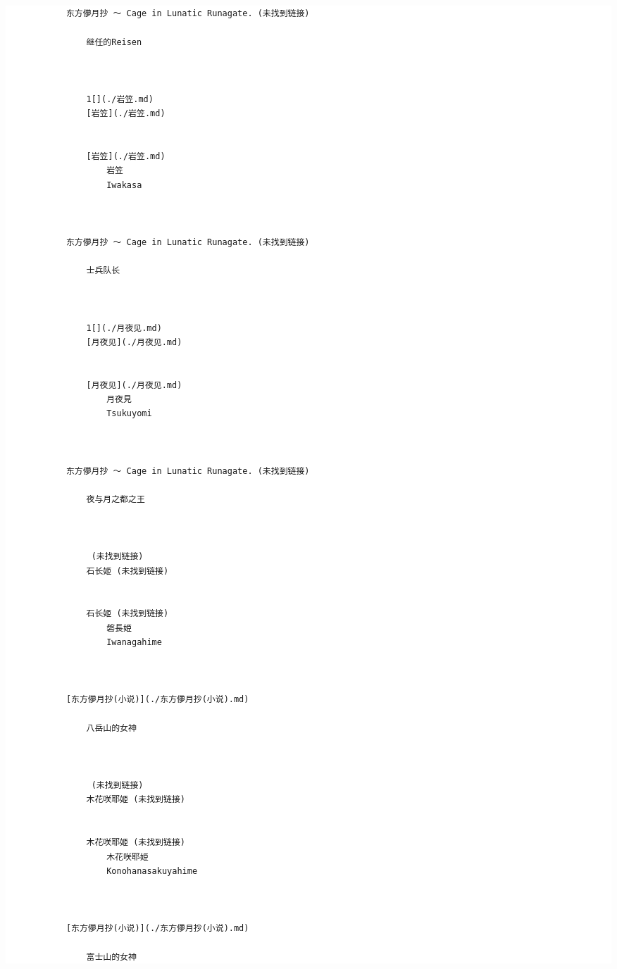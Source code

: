                 东方儚月抄 ～ Cage in Lunatic Runagate. (未找到链接)
                
                    继任的Reisen
                
            
                
                    1[](./岩笠.md)
                    [岩笠](./岩笠.md)
                
                
                    [岩笠](./岩笠.md)
                        岩笠
                        Iwakasa
                        
                    
                
                东方儚月抄 ～ Cage in Lunatic Runagate. (未找到链接)
                
                    士兵队长
                
            
                
                    1[](./月夜见.md)
                    [月夜见](./月夜见.md)
                
                
                    [月夜见](./月夜见.md)
                        月夜見
                        Tsukuyomi
                        
                    
                
                东方儚月抄 ～ Cage in Lunatic Runagate. (未找到链接)
                
                    夜与月之都之王
                
            
                
                     (未找到链接)
                    石长姬 (未找到链接)
                
                
                    石长姬 (未找到链接)
                        磐長姫
                        Iwanagahime
                        
                    
                
                [东方儚月抄(小说)](./东方儚月抄(小说).md)
                
                    八岳山的女神
                
            
                
                     (未找到链接)
                    木花咲耶姬 (未找到链接)
                
                
                    木花咲耶姬 (未找到链接)
                        木花咲耶姫
                        Konohanasakuyahime
                        
                    
                
                [东方儚月抄(小说)](./东方儚月抄(小说).md)
                
                    富士山的女神
                